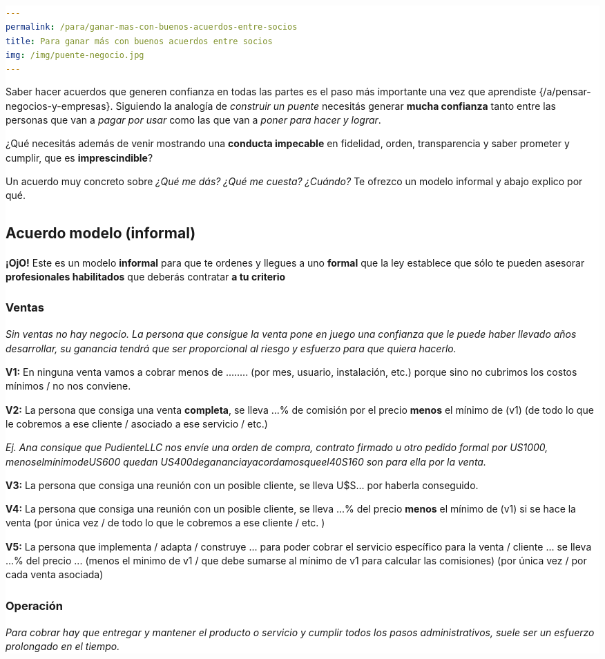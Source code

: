 ```yaml
---
permalink: /para/ganar-mas-con-buenos-acuerdos-entre-socios
title: Para ganar más con buenos acuerdos entre socios
img: /img/puente-negocio.jpg
---
```


Saber hacer acuerdos que generen confianza en todas las partes es el paso más importante una vez que aprendiste {/a/pensar-negocios-y-empresas}. Siguiendo la analogía de _construir un puente_ necesitás generar __mucha confianza__ tanto entre las personas que van a _pagar por usar_ como las que van a _poner para hacer y lograr_.

¿Qué necesitás además de venir mostrando una __conducta impecable__ en fidelidad, orden, transparencia y saber prometer y cumplir, que es __imprescindible__?

Un acuerdo muy concreto sobre _¿Qué me dás? ¿Qué me cuesta? ¿Cuándo?_ Te ofrezco un modelo informal y abajo explico por qué.

## Acuerdo modelo (informal)

__¡OjO!__ Este es un modelo __informal__ para que te ordenes y llegues a uno __formal__ que la ley establece que sólo te pueden asesorar __profesionales habilitados__ que deberás contratar __a tu criterio__

### Ventas

_Sin ventas no hay negocio. La persona que consigue la venta pone en juego una confianza que le puede haber llevado años desarrollar, su ganancia tendrá que ser proporcional al riesgo y esfuerzo para que quiera hacerlo._


__V1:__ En ninguna venta vamos a cobrar menos de ........ (por mes, usuario, instalación, etc.) 
   porque sino no cubrimos los costos mínimos / no nos conviene.

__V2:__ La persona que consiga una venta __completa__, se lleva ...% de comisión por el precio __menos__ el mínimo de (v1) (de todo lo que le cobremos a ese cliente / asociado a ese servicio / etc.)

   _Ej. Ana consique que PudienteLLC nos envíe una orden de compra, contrato firmado u otro pedido formal por U$S1000, menos el mínimo de U$S600 quedan U$S400 de ganancia y acordamos que el 40% o sea U$S160 son para ella por la venta._

__V3:__ La persona que consiga una reunión con un posible cliente, se lleva U$S... por haberla conseguido.

__V4:__ La persona que consiga una reunión con un posible cliente, se lleva ...% del precio __menos__ el mínimo de (v1) si se hace la venta (por única vez / de todo lo que le cobremos a ese cliente / etc. )

__V5:__ La persona que implementa / adapta / construye ... para poder cobrar el servicio específico para la venta / cliente ... se lleva ...% del precio ... (menos el minimo de v1 / que debe sumarse al mínimo de v1 para calcular las comisiones) (por única vez / por cada venta asociada)

### Operación

_Para cobrar hay que entregar y mantener el producto o servicio y cumplir todos los pasos administrativos, suele ser un esfuerzo prolongado en el tiempo._

